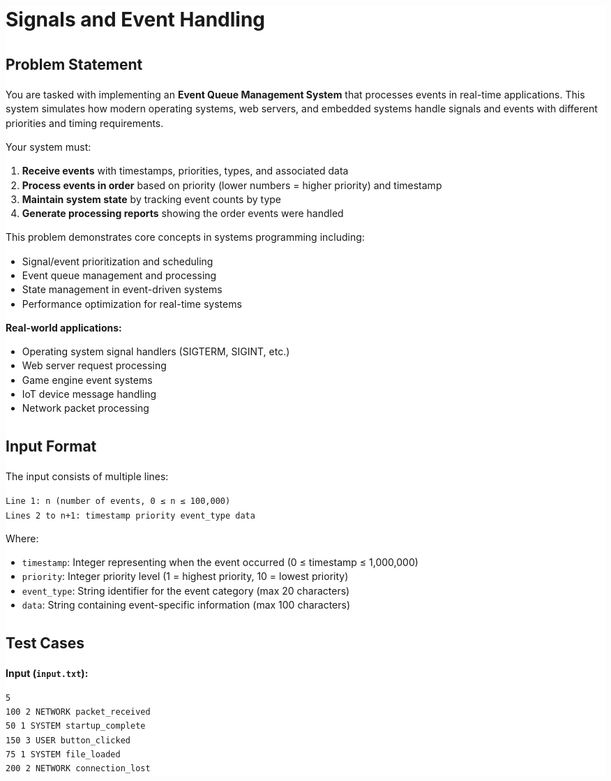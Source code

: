 # Signals and Event Handling

## Problem Statement

You are tasked with implementing an **Event Queue Management System** that processes events in real-time applications. This system simulates how modern operating systems, web servers, and embedded systems handle signals and events with different priorities and timing requirements.

Your system must:

1. **Receive events** with timestamps, priorities, types, and associated data
2. **Process events in order** based on priority (lower numbers = higher priority) and timestamp
3. **Maintain system state** by tracking event counts by type
4. **Generate processing reports** showing the order events were handled

This problem demonstrates core concepts in systems programming including:
- Signal/event prioritization and scheduling
- Event queue management and processing
- State management in event-driven systems
- Performance optimization for real-time systems

**Real-world applications:**
- Operating system signal handlers (SIGTERM, SIGINT, etc.)
- Web server request processing
- Game engine event systems  
- IoT device message handling
- Network packet processing

## Input Format

The input consists of multiple lines:
```
Line 1: n (number of events, 0 ≤ n ≤ 100,000)
Lines 2 to n+1: timestamp priority event_type data
```

Where:
- `timestamp`: Integer representing when the event occurred (0 ≤ timestamp ≤ 1,000,000)
- `priority`: Integer priority level (1 = highest priority, 10 = lowest priority)
- `event_type`: String identifier for the event category (max 20 characters)
- `data`: String containing event-specific information (max 100 characters)

## Test Cases

**Input (`input.txt`):**
```
5
100 2 NETWORK packet_received
50 1 SYSTEM startup_complete
150 3 USER button_clicked
75 1 SYSTEM file_loaded
200 2 NETWORK connection_lost
```
